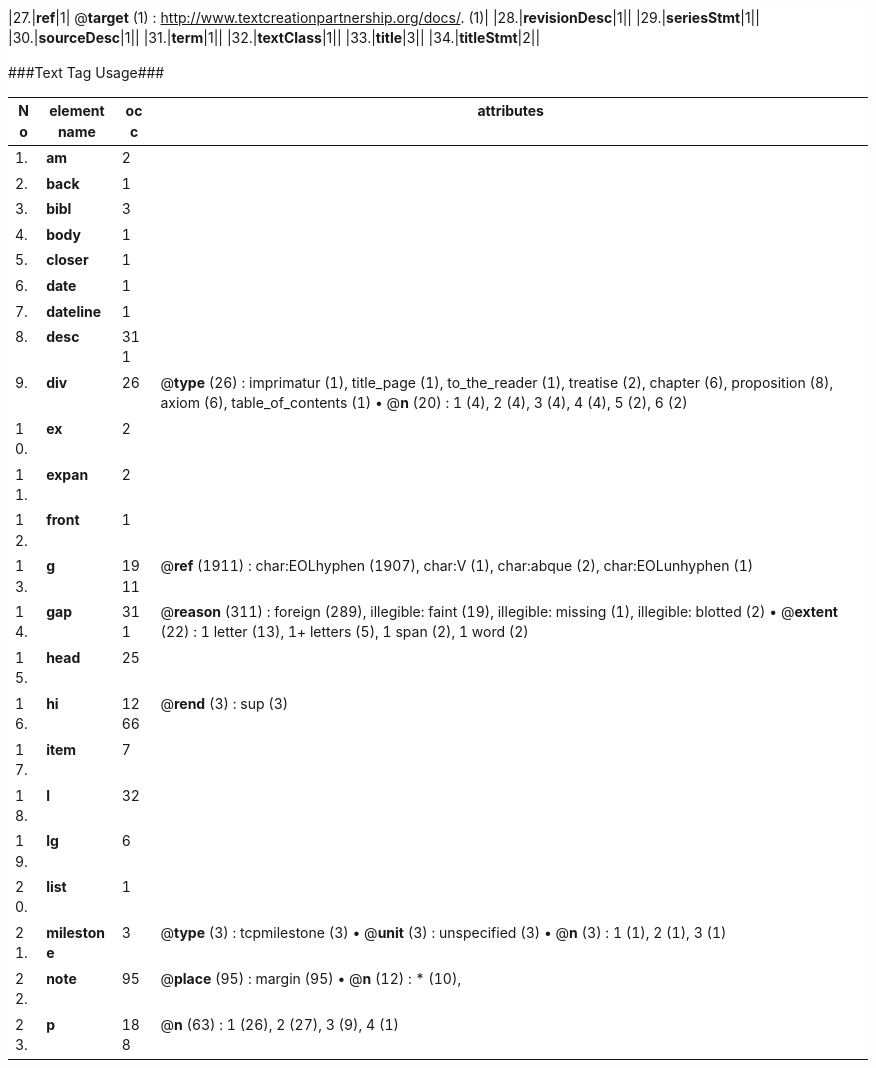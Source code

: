 |27.|__ref__|1| @__target__ (1) : http://www.textcreationpartnership.org/docs/. (1)|
|28.|__revisionDesc__|1||
|29.|__seriesStmt__|1||
|30.|__sourceDesc__|1||
|31.|__term__|1||
|32.|__textClass__|1||
|33.|__title__|3||
|34.|__titleStmt__|2||


###Text Tag Usage###

|No|element name|occ|attributes|
|---|---|---|---|
|1.|__am__|2||
|2.|__back__|1||
|3.|__bibl__|3||
|4.|__body__|1||
|5.|__closer__|1||
|6.|__date__|1||
|7.|__dateline__|1||
|8.|__desc__|311||
|9.|__div__|26| @__type__ (26) : imprimatur (1), title_page (1), to_the_reader (1), treatise (2), chapter (6), proposition (8), axiom (6), table_of_contents (1)  •  @__n__ (20) : 1 (4), 2 (4), 3 (4), 4 (4), 5 (2), 6 (2)|
|10.|__ex__|2||
|11.|__expan__|2||
|12.|__front__|1||
|13.|__g__|1911| @__ref__ (1911) : char:EOLhyphen (1907), char:V (1), char:abque (2), char:EOLunhyphen (1)|
|14.|__gap__|311| @__reason__ (311) : foreign (289), illegible: faint (19), illegible: missing (1), illegible: blotted (2)  •  @__extent__ (22) : 1 letter (13), 1+ letters (5), 1 span (2), 1 word (2)|
|15.|__head__|25||
|16.|__hi__|1266| @__rend__ (3) : sup (3)|
|17.|__item__|7||
|18.|__l__|32||
|19.|__lg__|6||
|20.|__list__|1||
|21.|__milestone__|3| @__type__ (3) : tcpmilestone (3)  •  @__unit__ (3) : unspecified (3)  •  @__n__ (3) : 1 (1), 2 (1), 3 (1)|
|22.|__note__|95| @__place__ (95) : margin (95)  •  @__n__ (12) : * (10), | (1), † (1)|
|23.|__p__|188| @__n__ (63) : 1 (26), 2 (27), 3 (9), 4 (1)|